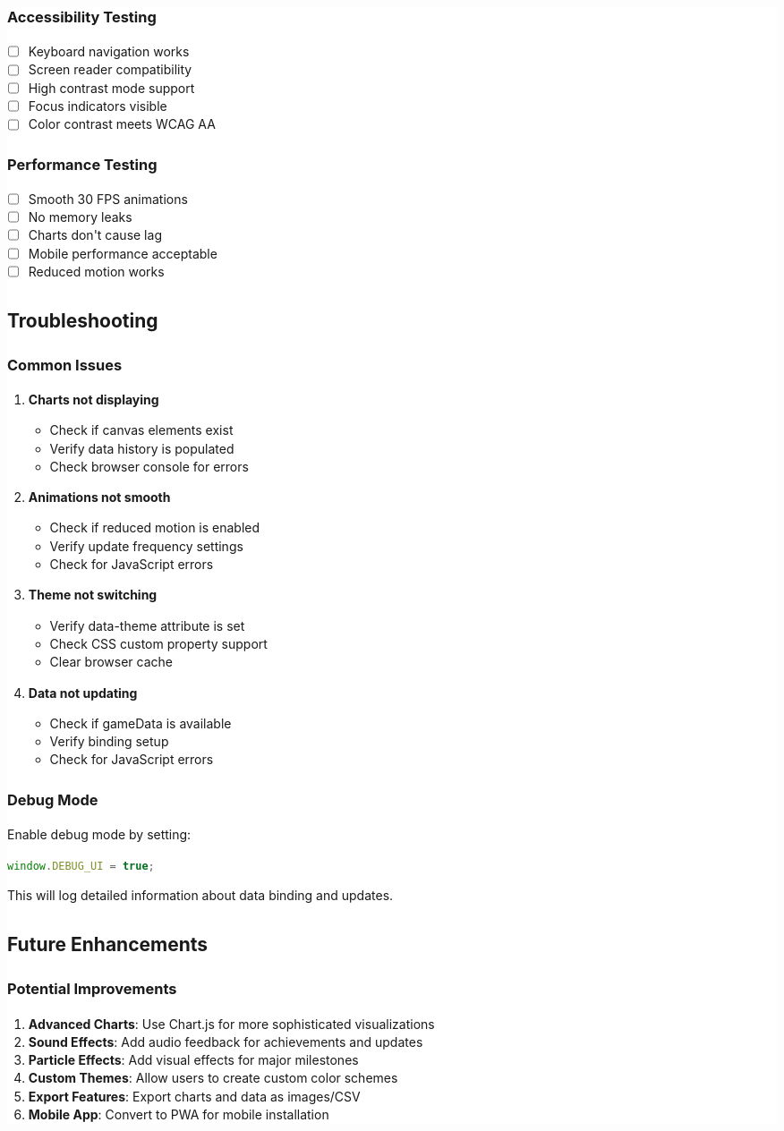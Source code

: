 ### Accessibility Testing
- [ ] Keyboard navigation works
- [ ] Screen reader compatibility
- [ ] High contrast mode support
- [ ] Focus indicators visible
- [ ] Color contrast meets WCAG AA

### Performance Testing
- [ ] Smooth 30 FPS animations
- [ ] No memory leaks
- [ ] Charts don't cause lag
- [ ] Mobile performance acceptable
- [ ] Reduced motion works

## Troubleshooting

### Common Issues

1. **Charts not displaying**
   - Check if canvas elements exist
   - Verify data history is populated
   - Check browser console for errors

2. **Animations not smooth**
   - Check if reduced motion is enabled
   - Verify update frequency settings
   - Check for JavaScript errors

3. **Theme not switching**
   - Verify data-theme attribute is set
   - Check CSS custom property support
   - Clear browser cache

4. **Data not updating**
   - Check if gameData is available
   - Verify binding setup
   - Check for JavaScript errors

### Debug Mode
Enable debug mode by setting:
```javascript
window.DEBUG_UI = true;
```

This will log detailed information about data binding and updates.

## Future Enhancements

### Potential Improvements
1. **Advanced Charts**: Use Chart.js for more sophisticated visualizations
2. **Sound Effects**: Add audio feedback for achievements and updates
3. **Particle Effects**: Add visual effects for major milestones
4. **Custom Themes**: Allow users to create custom color schemes
5. **Export Features**: Export charts and data as images/CSV
6. **Mobile App**: Convert to PWA for mobile installation
